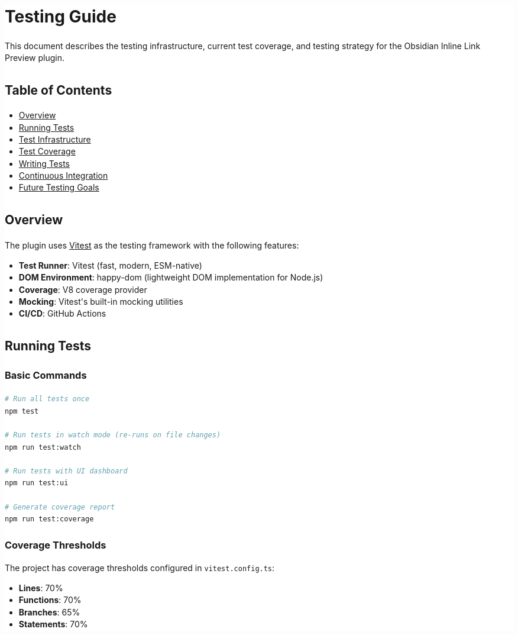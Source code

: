 # Testing Guide

This document describes the testing infrastructure, current test coverage, and testing strategy for the Obsidian Inline Link Preview plugin.

## Table of Contents

- [Overview](#overview)
- [Running Tests](#running-tests)
- [Test Infrastructure](#test-infrastructure)
- [Test Coverage](#test-coverage)
- [Writing Tests](#writing-tests)
- [Continuous Integration](#continuous-integration)
- [Future Testing Goals](#future-testing-goals)

## Overview

The plugin uses [Vitest](https://vitest.dev/) as the testing framework with the following features:

- **Test Runner**: Vitest (fast, modern, ESM-native)
- **DOM Environment**: happy-dom (lightweight DOM implementation for Node.js)
- **Coverage**: V8 coverage provider
- **Mocking**: Vitest's built-in mocking utilities
- **CI/CD**: GitHub Actions

## Running Tests

### Basic Commands

```bash
# Run all tests once
npm test

# Run tests in watch mode (re-runs on file changes)
npm run test:watch

# Run tests with UI dashboard
npm run test:ui

# Generate coverage report
npm run test:coverage
```

### Coverage Thresholds

The project has coverage thresholds configured in `vitest.config.ts`:

- **Lines**: 70%
- **Functions**: 70%
- **Branches**: 65%
- **Statements**: 70%
